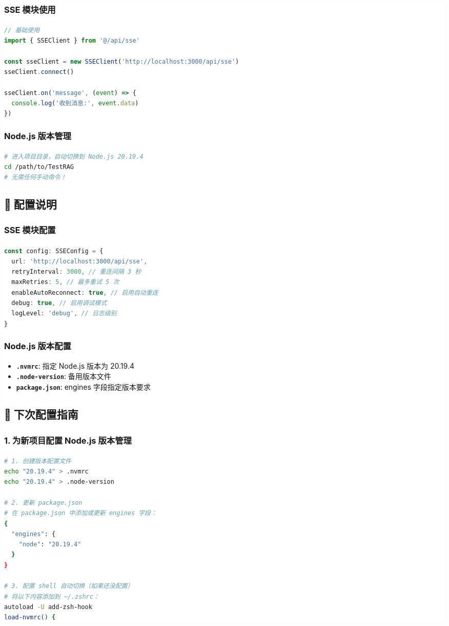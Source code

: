 ### SSE 模块使用

```typescript
// 基础使用
import { SSEClient } from '@/api/sse'

const sseClient = new SSEClient('http://localhost:3000/api/sse')
sseClient.connect()

sseClient.on('message', (event) => {
  console.log('收到消息:', event.data)
})
```

### Node.js 版本管理

```bash
# 进入项目目录，自动切换到 Node.js 20.19.4
cd /path/to/TestRAG
# 无需任何手动命令！
```

## 🔧 配置说明

### SSE 模块配置

```typescript
const config: SSEConfig = {
  url: 'http://localhost:3000/api/sse',
  retryInterval: 3000, // 重连间隔 3 秒
  maxRetries: 5, // 最多重试 5 次
  enableAutoReconnect: true, // 启用自动重连
  debug: true, // 启用调试模式
  logLevel: 'debug', // 日志级别
}
```

### Node.js 版本配置

- **`.nvmrc`**: 指定 Node.js 版本为 20.19.4
- **`.node-version`**: 备用版本文件
- **`package.json`**: engines 字段指定版本要求

## 📝 下次配置指南

### 1. 为新项目配置 Node.js 版本管理

```bash
# 1. 创建版本配置文件
echo "20.19.4" > .nvmrc
echo "20.19.4" > .node-version

# 2. 更新 package.json
# 在 package.json 中添加或更新 engines 字段：
{
  "engines": {
    "node": "20.19.4"
  }
}

# 3. 配置 shell 自动切换（如果还没配置）
# 将以下内容添加到 ~/.zshrc：
autoload -U add-zsh-hook
load-nvmrc() {
```